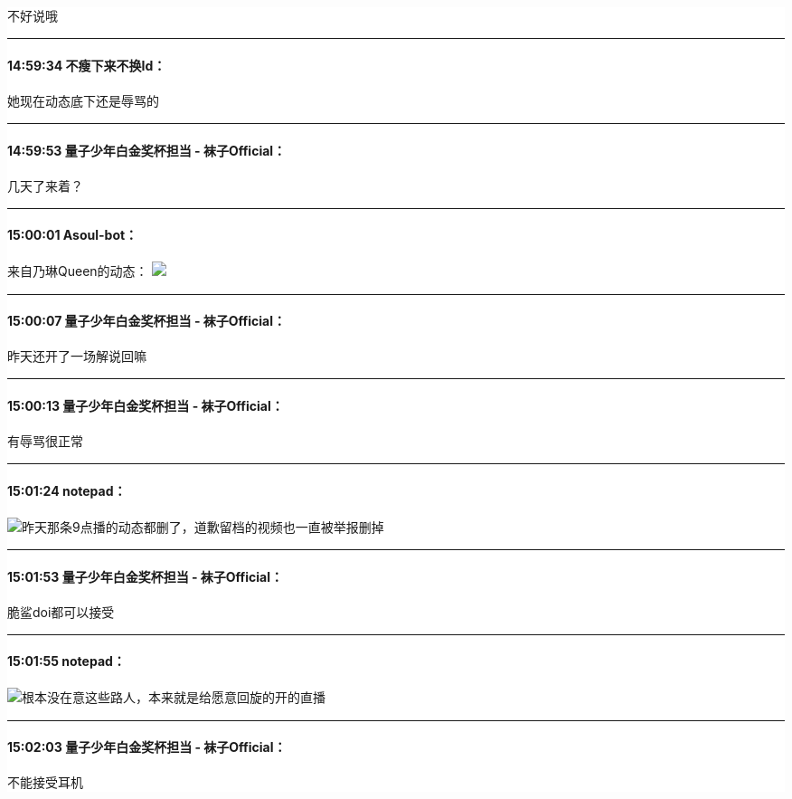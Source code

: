 不好说哦

*****

#### 14:59:34  不瘦下来不换Id：

她现在动态底下还是辱骂的

*****

#### 14:59:53  量子少年白金奖杯担当 - 袜子Official：

几天了来着？

*****

#### 15:00:01  Asoul-bot：

来自乃琳Queen的动态：
![](http://gchat.qpic.cn/gchatpic_new/3408592334/614391357-3035485558-B8CD06EF925CB5272427CE2685FAB981/0?term=2")

*****

#### 15:00:07  量子少年白金奖杯担当 - 袜子Official：

昨天还开了一场解说回嘛

*****

#### 15:00:13  量子少年白金奖杯担当 - 袜子Official：

有辱骂很正常

*****

#### 15:01:24  notepad：

![](http://gchat.qpic.cn/gchatpic_new/976058243/614391357-2386781808-164524FA324C868B709A007572B19266/0?term=2")昨天那条9点播的动态都删了，道歉留档的视频也一直被举报删掉

*****

#### 15:01:53  量子少年白金奖杯担当 - 袜子Official：

脆鲨doi都可以接受

*****

#### 15:01:55  notepad：

![](http://gchat.qpic.cn/gchatpic_new/976058243/614391357-2673318672-164524FA324C868B709A007572B19266/0?term=2")根本没在意这些路人，本来就是给愿意回旋的开的直播

*****

#### 15:02:03  量子少年白金奖杯担当 - 袜子Official：

不能接受耳机
